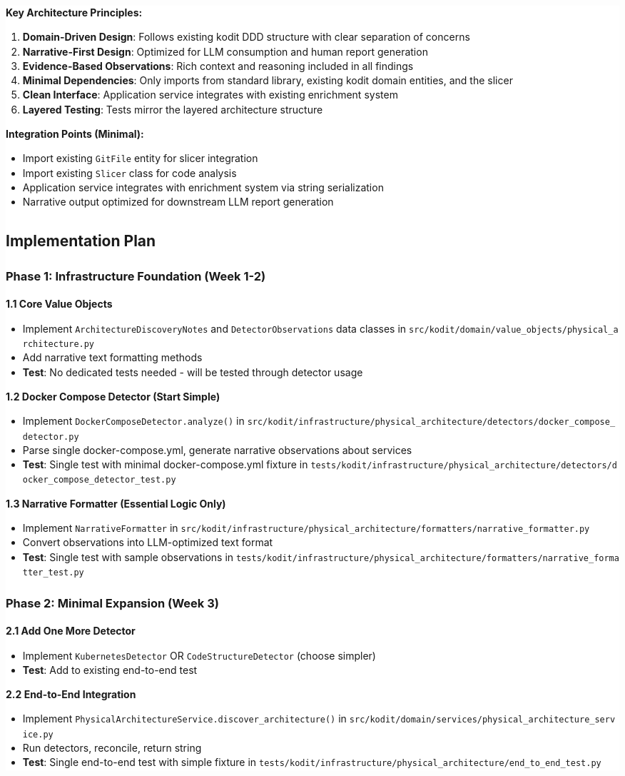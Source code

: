 **Key Architecture Principles:**

1. **Domain-Driven Design**: Follows existing kodit DDD structure with clear separation of concerns
2. **Narrative-First Design**: Optimized for LLM consumption and human report generation
3. **Evidence-Based Observations**: Rich context and reasoning included in all findings
4. **Minimal Dependencies**: Only imports from standard library, existing kodit domain entities, and the slicer
5. **Clean Interface**: Application service integrates with existing enrichment system
6. **Layered Testing**: Tests mirror the layered architecture structure

**Integration Points (Minimal):**

- Import existing `GitFile` entity for slicer integration
- Import existing `Slicer` class for code analysis
- Application service integrates with enrichment system via string serialization
- Narrative output optimized for downstream LLM report generation

## Implementation Plan

### Phase 1: Infrastructure Foundation (Week 1-2)

**1.1 Core Value Objects**

- Implement `ArchitectureDiscoveryNotes` and `DetectorObservations` data classes in `src/kodit/domain/value_objects/physical_architecture.py`
- Add narrative text formatting methods
- **Test**: No dedicated tests needed - will be tested through detector usage

**1.2 Docker Compose Detector (Start Simple)**

- Implement `DockerComposeDetector.analyze()` in `src/kodit/infrastructure/physical_architecture/detectors/docker_compose_detector.py`
- Parse single docker-compose.yml, generate narrative observations about services
- **Test**: Single test with minimal docker-compose.yml fixture in `tests/kodit/infrastructure/physical_architecture/detectors/docker_compose_detector_test.py`

**1.3 Narrative Formatter (Essential Logic Only)**

- Implement `NarrativeFormatter` in `src/kodit/infrastructure/physical_architecture/formatters/narrative_formatter.py`
- Convert observations into LLM-optimized text format
- **Test**: Single test with sample observations in `tests/kodit/infrastructure/physical_architecture/formatters/narrative_formatter_test.py`

### Phase 2: Minimal Expansion (Week 3)

**2.1 Add One More Detector**

- Implement `KubernetesDetector` OR `CodeStructureDetector` (choose simpler)
- **Test**: Add to existing end-to-end test

**2.2 End-to-End Integration**

- Implement `PhysicalArchitectureService.discover_architecture()` in `src/kodit/domain/services/physical_architecture_service.py`
- Run detectors, reconcile, return string
- **Test**: Single end-to-end test with simple fixture in `tests/kodit/infrastructure/physical_architecture/end_to_end_test.py`
